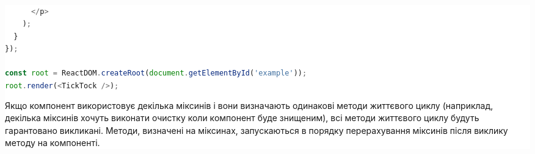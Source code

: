 ```javascript
      </p>
    );
  }
});

const root = ReactDOM.createRoot(document.getElementById('example'));
root.render(<TickTock />);
```

Якщо компонент використовує декілька міксинів і вони визначають одинакові методи життєвого циклу (наприклад, декілька міксинів хочуть виконати очистку коли компонент буде знищеним), всі методи життєвого циклу будуть гарантовано викликані. Методи, визначені на міксинах, запускаються в порядку перерахування міксинів після виклику методу на компоненті.

